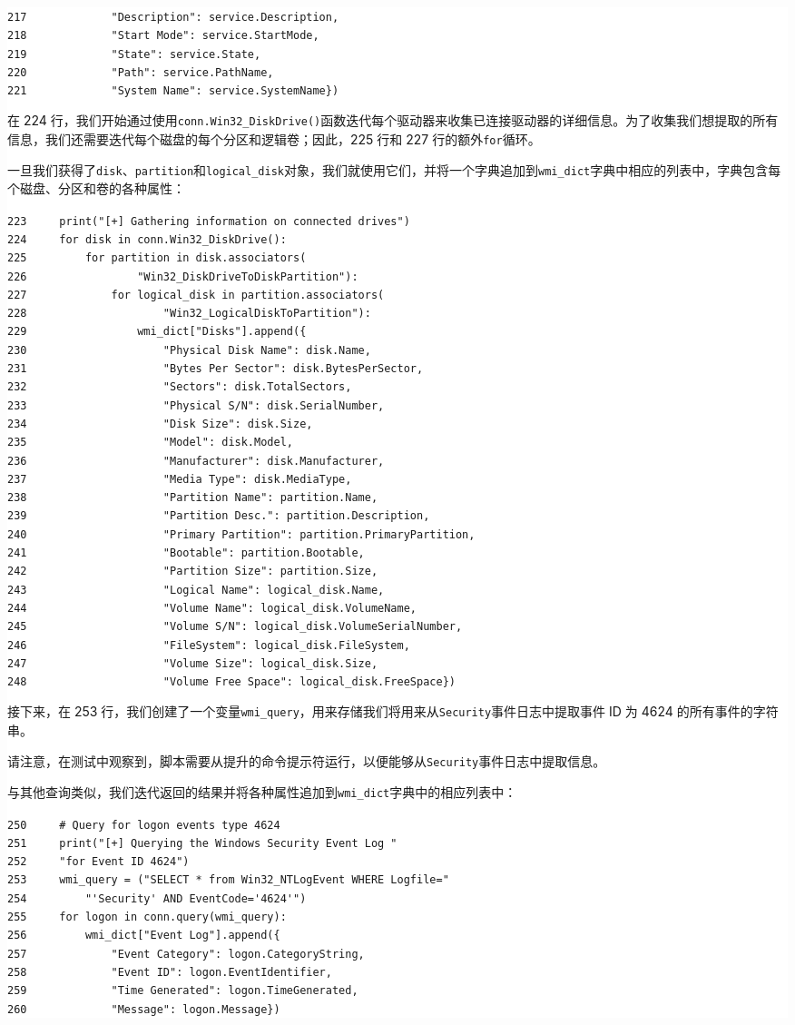 ```
217             "Description": service.Description,
218             "Start Mode": service.StartMode,
219             "State": service.State,
220             "Path": service.PathName,
221             "System Name": service.SystemName})
```

在 224 行，我们开始通过使用`conn.Win32_DiskDrive()`函数迭代每个驱动器来收集已连接驱动器的详细信息。为了收集我们想提取的所有信息，我们还需要迭代每个磁盘的每个分区和逻辑卷；因此，225 行和 227 行的额外`for`循环。

一旦我们获得了`disk`、`partition`和`logical_disk`对象，我们就使用它们，并将一个字典追加到`wmi_dict`字典中相应的列表中，字典包含每个磁盘、分区和卷的各种属性：

```
223     print("[+] Gathering information on connected drives")
224     for disk in conn.Win32_DiskDrive():
225         for partition in disk.associators(
226                 "Win32_DiskDriveToDiskPartition"):
227             for logical_disk in partition.associators(
228                     "Win32_LogicalDiskToPartition"):
229                 wmi_dict["Disks"].append({
230                     "Physical Disk Name": disk.Name,
231                     "Bytes Per Sector": disk.BytesPerSector,
232                     "Sectors": disk.TotalSectors,
233                     "Physical S/N": disk.SerialNumber,
234                     "Disk Size": disk.Size,
235                     "Model": disk.Model,
236                     "Manufacturer": disk.Manufacturer,
237                     "Media Type": disk.MediaType,
238                     "Partition Name": partition.Name,
239                     "Partition Desc.": partition.Description,
240                     "Primary Partition": partition.PrimaryPartition,
241                     "Bootable": partition.Bootable,
242                     "Partition Size": partition.Size,
243                     "Logical Name": logical_disk.Name,
244                     "Volume Name": logical_disk.VolumeName,
245                     "Volume S/N": logical_disk.VolumeSerialNumber,
246                     "FileSystem": logical_disk.FileSystem,
247                     "Volume Size": logical_disk.Size,
248                     "Volume Free Space": logical_disk.FreeSpace})
```

接下来，在 253 行，我们创建了一个变量`wmi_query`，用来存储我们将用来从`Security`事件日志中提取事件 ID 为 4624 的所有事件的字符串。

请注意，在测试中观察到，脚本需要从提升的命令提示符运行，以便能够从`Security`事件日志中提取信息。

与其他查询类似，我们迭代返回的结果并将各种属性追加到`wmi_dict`字典中的相应列表中：

```
250     # Query for logon events type 4624
251     print("[+] Querying the Windows Security Event Log "
252     "for Event ID 4624")
253     wmi_query = ("SELECT * from Win32_NTLogEvent WHERE Logfile="
254         "'Security' AND EventCode='4624'")
255     for logon in conn.query(wmi_query):
256         wmi_dict["Event Log"].append({
257             "Event Category": logon.CategoryString,
258             "Event ID": logon.EventIdentifier,
259             "Time Generated": logon.TimeGenerated,
260             "Message": logon.Message})
```
